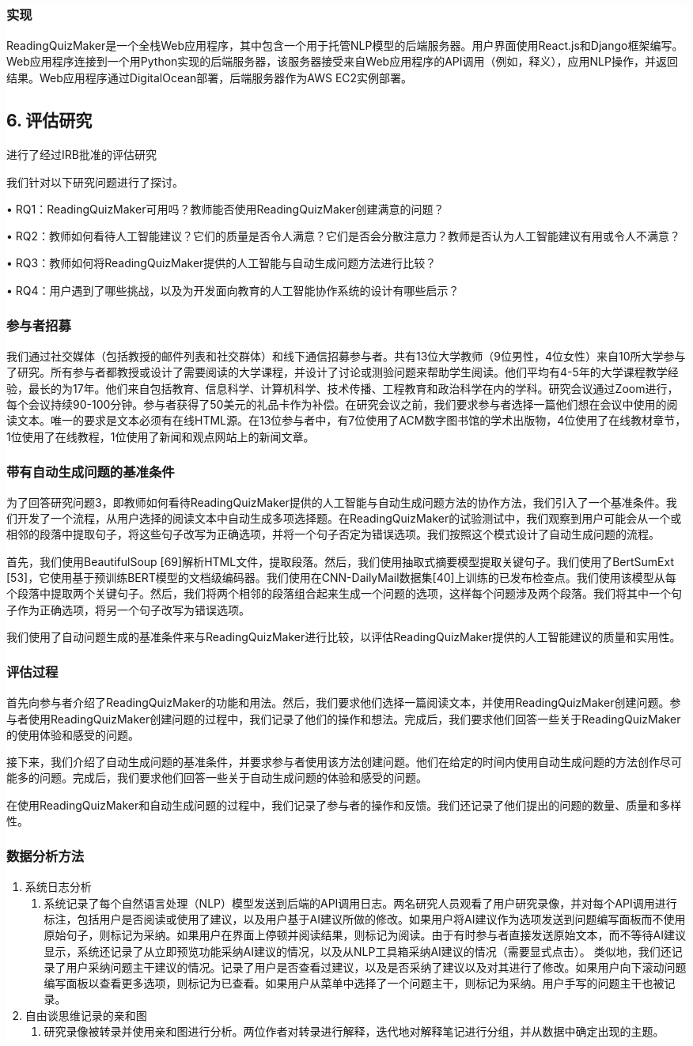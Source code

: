 ### 实现

ReadingQuizMaker是一个全栈Web应用程序，其中包含一个用于托管NLP模型的后端服务器。用户界面使用React.js和Django框架编写。Web应用程序连接到一个用Python实现的后端服务器，该服务器接受来自Web应用程序的API调用（例如，释义），应用NLP操作，并返回结果。Web应用程序通过DigitalOcean部署，后端服务器作为AWS EC2实例部署。

## 6. 评估研究

进行了经过IRB批准的评估研究

我们针对以下研究问题进行了探讨。

• RQ1：ReadingQuizMaker可用吗？教师能否使用ReadingQuizMaker创建满意的问题？

• RQ2：教师如何看待人工智能建议？它们的质量是否令人满意？它们是否会分散注意力？教师是否认为人工智能建议有用或令人不满意？

• RQ3：教师如何将ReadingQuizMaker提供的人工智能与自动生成问题方法进行比较？

• RQ4：用户遇到了哪些挑战，以及为开发面向教育的人工智能协作系统的设计有哪些启示？

### 参与者招募

我们通过社交媒体（包括教授的邮件列表和社交群体）和线下通信招募参与者。共有13位大学教师（9位男性，4位女性）来自10所大学参与了研究。所有参与者都教授或设计了需要阅读的大学课程，并设计了讨论或测验问题来帮助学生阅读。他们平均有4-5年的大学课程教学经验，最长的为17年。他们来自包括教育、信息科学、计算机科学、技术传播、工程教育和政治科学在内的学科。研究会议通过Zoom进行，每个会议持续90-100分钟。参与者获得了50美元的礼品卡作为补偿。在研究会议之前，我们要求参与者选择一篇他们想在会议中使用的阅读文本。唯一的要求是文本必须有在线HTML源。在13位参与者中，有7位使用了ACM数字图书馆的学术出版物，4位使用了在线教材章节，1位使用了在线教程，1位使用了新闻和观点网站上的新闻文章。

### 带有自动生成问题的基准条件

为了回答研究问题3，即教师如何看待ReadingQuizMaker提供的人工智能与自动生成问题方法的协作方法，我们引入了一个基准条件。我们开发了一个流程，从用户选择的阅读文本中自动生成多项选择题。在ReadingQuizMaker的试验测试中，我们观察到用户可能会从一个或相邻的段落中提取句子，将这些句子改写为正确选项，并将一个句子否定为错误选项。我们按照这个模式设计了自动生成问题的流程。

首先，我们使用BeautifulSoup [69]解析HTML文件，提取段落。然后，我们使用抽取式摘要模型提取关键句子。我们使用了BertSumExt [53]，它使用基于预训练BERT模型的文档级编码器。我们使用在CNN-DailyMail数据集[40]上训练的已发布检查点。我们使用该模型从每个段落中提取两个关键句子。然后，我们将两个相邻的段落组合起来生成一个问题的选项，这样每个问题涉及两个段落。我们将其中一个句子作为正确选项，将另一个句子改写为错误选项。

我们使用了自动问题生成的基准条件来与ReadingQuizMaker进行比较，以评估ReadingQuizMaker提供的人工智能建议的质量和实用性。

### 评估过程

首先向参与者介绍了ReadingQuizMaker的功能和用法。然后，我们要求他们选择一篇阅读文本，并使用ReadingQuizMaker创建问题。参与者使用ReadingQuizMaker创建问题的过程中，我们记录了他们的操作和想法。完成后，我们要求他们回答一些关于ReadingQuizMaker的使用体验和感受的问题。

接下来，我们介绍了自动生成问题的基准条件，并要求参与者使用该方法创建问题。他们在给定的时间内使用自动生成问题的方法创作尽可能多的问题。完成后，我们要求他们回答一些关于自动生成问题的体验和感受的问题。

在使用ReadingQuizMaker和自动生成问题的过程中，我们记录了参与者的操作和反馈。我们还记录了他们提出的问题的数量、质量和多样性。

### 数据分析方法

1. 系统日志分析
   1. 系统记录了每个自然语言处理（NLP）模型发送到后端的API调用日志。两名研究人员观看了用户研究录像，并对每个API调用进行标注，包括用户是否阅读或使用了建议，以及用户基于AI建议所做的修改。如果用户将AI建议作为选项发送到问题编写面板而不使用原始句子，则标记为采纳。如果用户在界面上停顿并阅读结果，则标记为阅读。由于有时参与者直接发送原始文本，而不等待AI建议显示，系统还记录了从立即预览功能采纳AI建议的情况，以及从NLP工具箱采纳AI建议的情况（需要显式点击）。
      类似地，我们还记录了用户采纳问题主干建议的情况。记录了用户是否查看过建议，以及是否采纳了建议以及对其进行了修改。如果用户向下滚动问题编写面板以查看更多选项，则标记为已查看。如果用户从菜单中选择了一个问题主干，则标记为采纳。用户手写的问题主干也被记录。
2. 自由谈思维记录的亲和图
   1. 研究录像被转录并使用亲和图进行分析。两位作者对转录进行解释，迭代地对解释笔记进行分组，并从数据中确定出现的主题。
